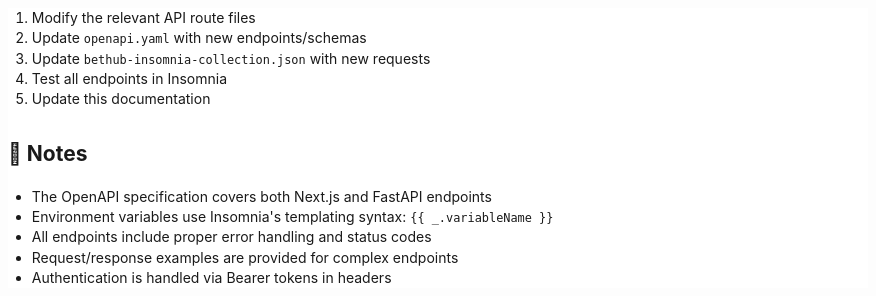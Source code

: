 1. Modify the relevant API route files
2. Update `openapi.yaml` with new endpoints/schemas
3. Update `bethub-insomnia-collection.json` with new requests
4. Test all endpoints in Insomnia
5. Update this documentation

## 📝 Notes

- The OpenAPI specification covers both Next.js and FastAPI endpoints
- Environment variables use Insomnia's templating syntax: `{{ _.variableName }}`
- All endpoints include proper error handling and status codes
- Request/response examples are provided for complex endpoints
- Authentication is handled via Bearer tokens in headers
